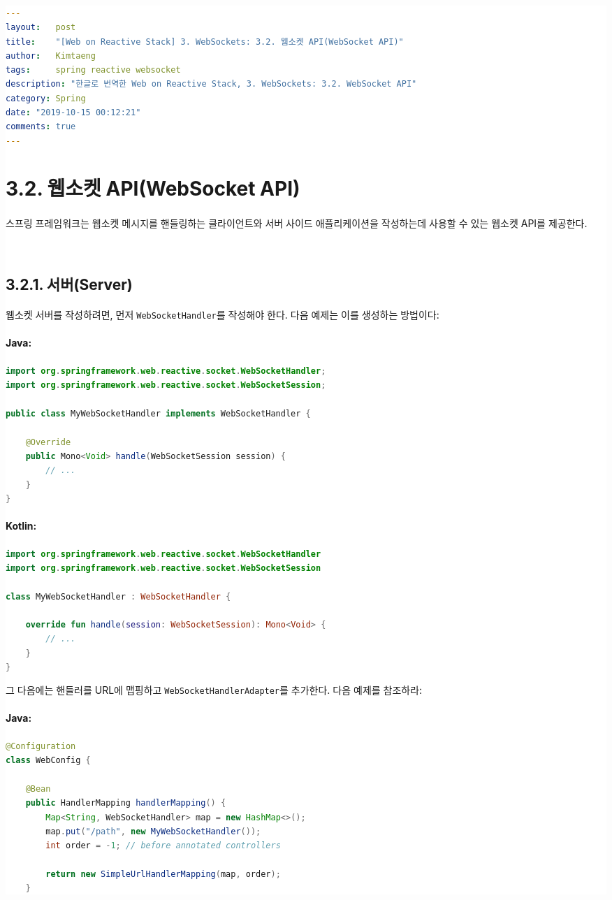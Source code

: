 ```yaml
---
layout:   post
title:    "[Web on Reactive Stack] 3. WebSockets: 3.2. 웹소켓 API(WebSocket API)"
author:   Kimtaeng
tags: 	  spring reactive websocket
description: "한글로 번역한 Web on Reactive Stack, 3. WebSockets: 3.2. WebSocket API"
category: Spring
date: "2019-10-15 00:12:21"
comments: true
---
```


# 3.2. 웹소켓 API(WebSocket API)
스프링 프레임워크는 웹소켓 메시지를 핸들링하는 클라이언트와 서버 사이드 애플리케이션을 작성하는데 사용할 수 있는 웹소켓 API를 제공한다.

<br>

## 3.2.1. 서버(Server)
웹소켓 서버를 작성하려면, 먼저 `WebSocketHandler`를 작성해야 한다. 다음 예제는 이를 생성하는 방법이다:

#### Java:
```java
import org.springframework.web.reactive.socket.WebSocketHandler;
import org.springframework.web.reactive.socket.WebSocketSession;

public class MyWebSocketHandler implements WebSocketHandler {

    @Override
    public Mono<Void> handle(WebSocketSession session) {
        // ...
    }
}
```

#### Kotlin:
```kotlin
import org.springframework.web.reactive.socket.WebSocketHandler
import org.springframework.web.reactive.socket.WebSocketSession

class MyWebSocketHandler : WebSocketHandler {

    override fun handle(session: WebSocketSession): Mono<Void> {
        // ...
    }
}
```

그 다음에는 핸들러를 URL에 맵핑하고 `WebSocketHandlerAdapter`를 추가한다. 다음 예제를 참조하라:

#### Java:
```java
@Configuration
class WebConfig {

    @Bean
    public HandlerMapping handlerMapping() {
        Map<String, WebSocketHandler> map = new HashMap<>();
        map.put("/path", new MyWebSocketHandler());
        int order = -1; // before annotated controllers

        return new SimpleUrlHandlerMapping(map, order);
    }

```